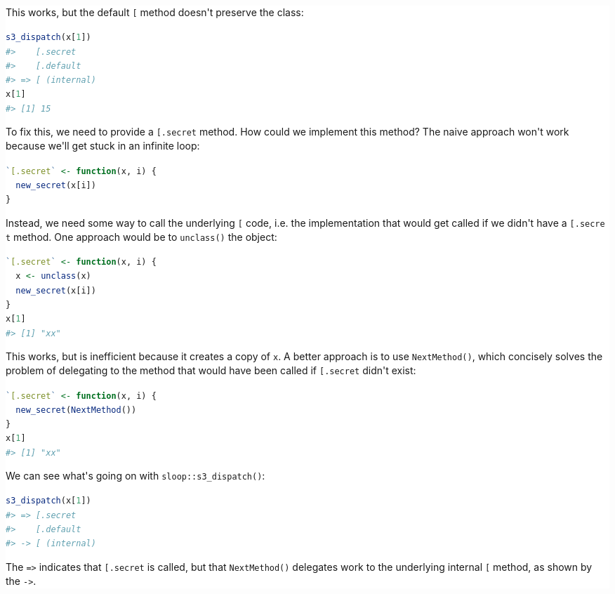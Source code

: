 This works, but the default `[` method doesn't preserve the class:


```r
s3_dispatch(x[1])
#>    [.secret
#>    [.default
#> => [ (internal)
x[1]
#> [1] 15
```

To fix this, we need to provide a `[.secret` method. How could we implement this method? The naive approach won't work because we'll get stuck in an infinite loop:


```r
`[.secret` <- function(x, i) {
  new_secret(x[i])
}
```

Instead, we need some way to call the underlying `[` code, i.e. the implementation that would get called if we didn't have a `[.secret` method. One approach would be to `unclass()` the object:


```r
`[.secret` <- function(x, i) {
  x <- unclass(x)
  new_secret(x[i])
}
x[1]
#> [1] "xx"
```

This works, but is inefficient because it creates a copy of `x`. A better approach is to use `NextMethod()`, which concisely solves the problem of delegating to the method that would have been called if `[.secret` didn't exist:


```r
`[.secret` <- function(x, i) {
  new_secret(NextMethod())
}
x[1]
#> [1] "xx"
```

We can see what's going on with `sloop::s3_dispatch()`:


```r
s3_dispatch(x[1])
#> => [.secret
#>    [.default
#> -> [ (internal)
```

The `=>` indicates that `[.secret` is called, but that `NextMethod()` delegates work to the underlying internal `[` method, as shown by the `->`.


[^base-s3]: The exceptions are methods found in the base package, like `t.data.frame`, and methods that you've created.
[^base-constructors]: Recent versions of R have `.Date()`, `.difftime()`, `.POSIXct()`, and `.POSIXlt()` constructors but they are internal, not well documented, and do not follow the principles that I recommend.
[^efficient]: This helper is not efficient: behind the scenes `ISODatetime()` works by pasting the components into a string and then using `strptime()`. A more efficient equivalent is available in `lubridate::make_datetime()`.
[^internal-generic]: The exception is internal generics, which are implemented in C, and are the topic of Section \@ref(internal-generics).
[^ellipsis]: See <https://github.com/hadley/ellipsis> for an experimental way of warning when methods fail to use all the arguments in `...`, providing a potential resolution of this issue.
[^s3-pairlist]: You can also build an object on top of a pairlist, but I have yet to find a good reason to do so.